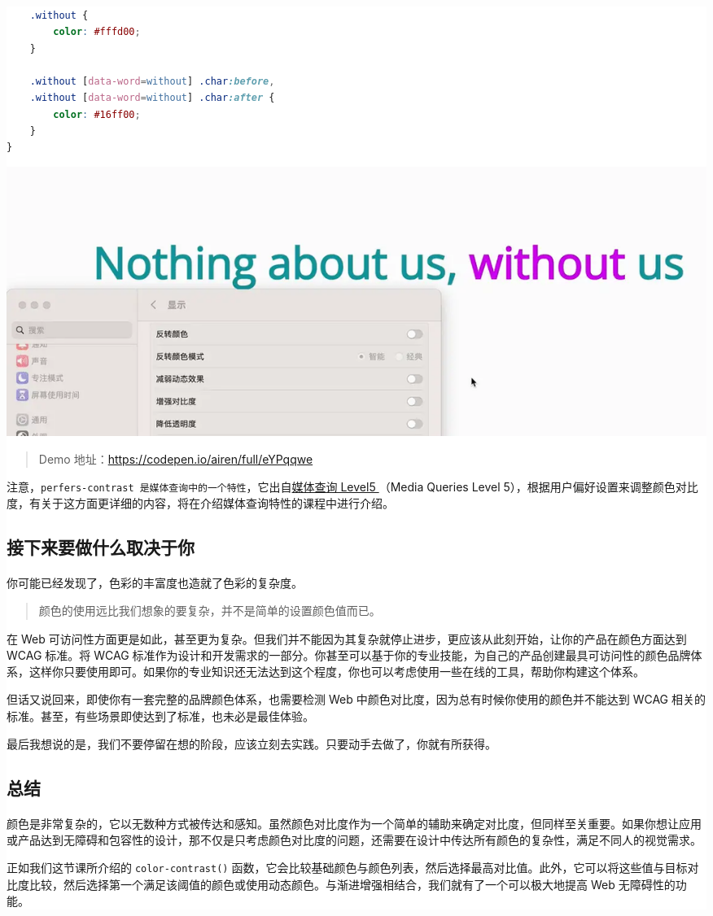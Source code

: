 ```CSS
    .without {
        color: #fffd00;
    }

    .without [data-word=without] .char:before,
    .without [data-word=without] .char:after {
        color: #16ff00;
    }
}
```

![img](./images/2110f3af4c95559ed47665e0ac314e55.webp )

> Demo 地址：<https://codepen.io/airen/full/eYPqqwe>

注意，`perfers-contrast 是媒体查询中的一个特性`，它出自[媒体查询 Level5 ](https://www.w3.org/TR/mediaqueries-5)（Media Queries Level 5），根据用户偏好设置来调整颜色对比度，有关于这方面更详细的内容，将在介绍媒体查询特性的课程中进行介绍。

## 接下来要做什么取决于你

你可能已经发现了，色彩的丰富度也造就了色彩的复杂度。

> 颜色的使用远比我们想象的要复杂，并不是简单的设置颜色值而已。

在 Web 可访问性方面更是如此，甚至更为复杂。但我们并不能因为其复杂就停止进步，更应该从此刻开始，让你的产品在颜色方面达到 WCAG 标准。将 WCAG 标准作为设计和开发需求的一部分。你甚至可以基于你的专业技能，为自己的产品创建最具可访问性的颜色品牌体系，这样你只要使用即可。如果你的专业知识还无法达到这个程度，你也可以考虑使用一些在线的工具，帮助你构建这个体系。

但话又说回来，即使你有一套完整的品牌颜色体系，也需要检测 Web 中颜色对比度，因为总有时候你使用的颜色并不能达到 WCAG 相关的标准。甚至，有些场景即使达到了标准，也未必是最佳体验。

最后我想说的是，我们不要停留在想的阶段，应该立刻去实践。只要动手去做了，你就有所获得。

## 总结

颜色是非常复杂的，它以无数种方式被传达和感知。虽然颜色对比度作为一个简单的辅助来确定对比度，但同样至关重要。如果你想让应用或产品达到无障碍和包容性的设计，那不仅是只考虑颜色对比度的问题，还需要在设计中传达所有颜色的复杂性，满足不同人的视觉需求。

正如我们这节课所介绍的 `color-contrast()` 函数，它会比较基础颜色与颜色列表，然后选择最高对比值。此外，它可以将这些值与目标对比度比较，然后选择第一个满足该阈值的颜色或使用动态颜色。与渐进增强相结合，我们就有了一个可以极大地提高 Web 无障碍性的功能。
